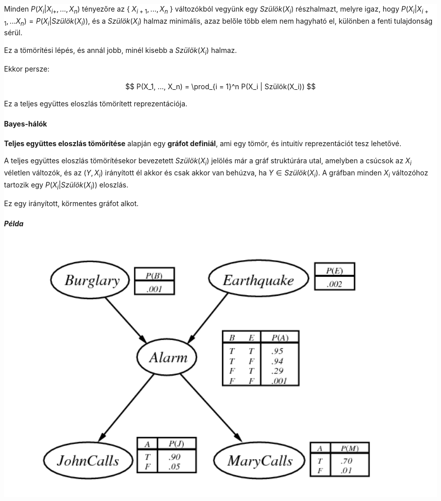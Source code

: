 Minden $P(X_i | X_{i + }, ..., X_n)$ tényezőre az $\{ ~ X_{i + 1}, ..., X_n ~ \}$ változókból vegyünk egy $Szülök(X_i)$ részhalmazt, melyre igaz, hogy $P(X_i | X_{i + 1}, ...X_n) = P(X_i | Szülök(X_i))$, és a $Szülök(X_i)$ halmaz minimális, azaz belőle több elem nem hagyható el, különben a fenti tulajdonság sérül.

Ez a tömörítési lépés, és annál jobb, minél kisebb a $Szülök(X_i)$ halmaz.

Ekkor persze:

$$
P(X_1, ..., X_n) = \prod_{i = 1}^n P(X_i | Szülök(X_i))
$$

Ez a teljes együttes eloszlás tömörített reprezentációja.

#### Bayes-hálók

**Teljes együttes eloszlás tömörítése** alapján egy **gráfot definiál**, ami egy tömör, és intuitív reprezentációt tesz lehetővé.

A teljes együttes eloszlás tömörítésekor bevezetett $Szülök(X_i)$ jelölés már a gráf struktúrára utal, amelyben a csúcsok az $X_i$ véletlen változók, és az $(Y, X_i)$ irányított él akkor és csak akkor van behúzva, ha $Y \in Szülök(X_i)$. A gráfban minden $X_i$ változóhoz tartozik egy $P(X_i | Szülök(X_i))$ eloszlás.

Ez egy irányított, körmentes gráfot alkot.

##### Példa

![ ](../img/bayes_halo_pelda.png)
